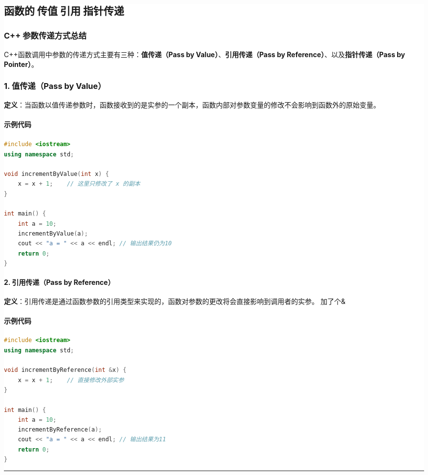 ## 函数的 传值 引用 指针传递

### C++ 参数传递方式总结

C++函数调用中参数的传递方式主要有三种：**值传递（Pass by Value）**、**引用传递（Pass by Reference）**、以及**指针传递（Pass by Pointer）**。

### 1. 值传递（Pass by Value）

**定义**：当函数以值传递参数时，函数接收到的是实参的一个副本，函数内部对参数变量的修改不会影响到函数外的原始变量。

#### 示例代码

```cpp
#include <iostream>
using namespace std;

void incrementByValue(int x) {
    x = x + 1;    // 这里只修改了 x 的副本
}

int main() {
    int a = 10;
    incrementByValue(a);
    cout << "a = " << a << endl; // 输出结果仍为10
    return 0;
}
```

#### 2. 引用传递（Pass by Reference）

**定义**：引用传递是通过函数参数的引用类型来实现的，函数对参数的更改将会直接影响到调用者的实参。 加了个&

#### 示例代码

```cpp
#include <iostream>
using namespace std;

void incrementByReference(int &x) {
    x = x + 1;    // 直接修改外部实参
}

int main() {
    int a = 10;
    incrementByReference(a);
    cout << "a = " << a << endl; // 输出结果为11
    return 0;
}
```

---
